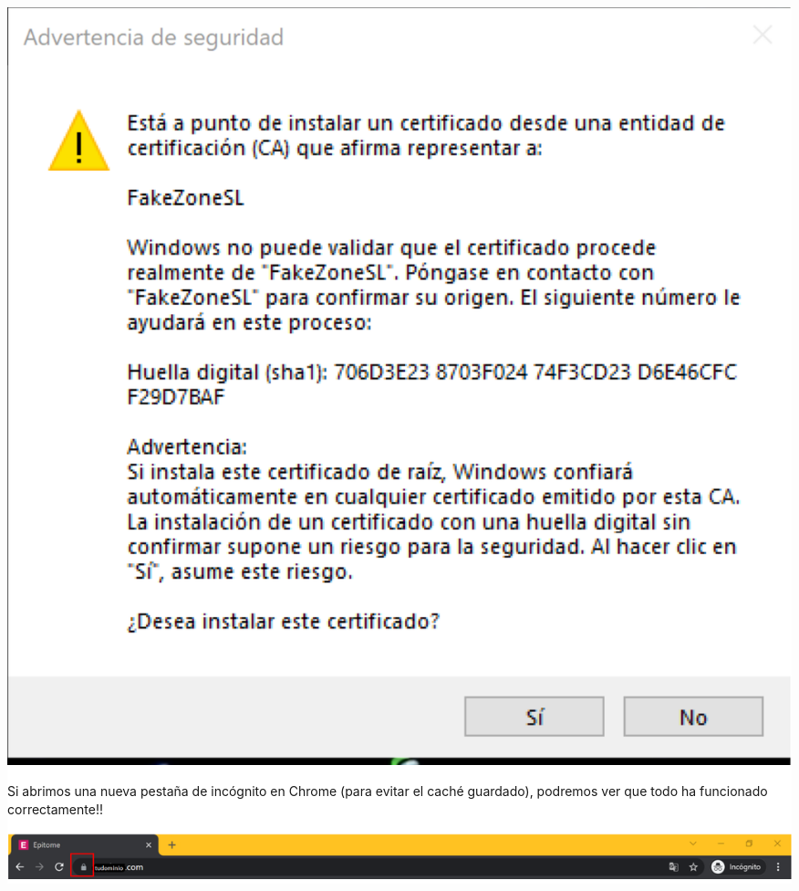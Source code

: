 ![](./img/31.png)

Si abrimos una nueva pestaña de incógnito en Chrome (para evitar el caché guardado), podremos ver que todo ha funcionado correctamente!!

![](./img/32.png)

